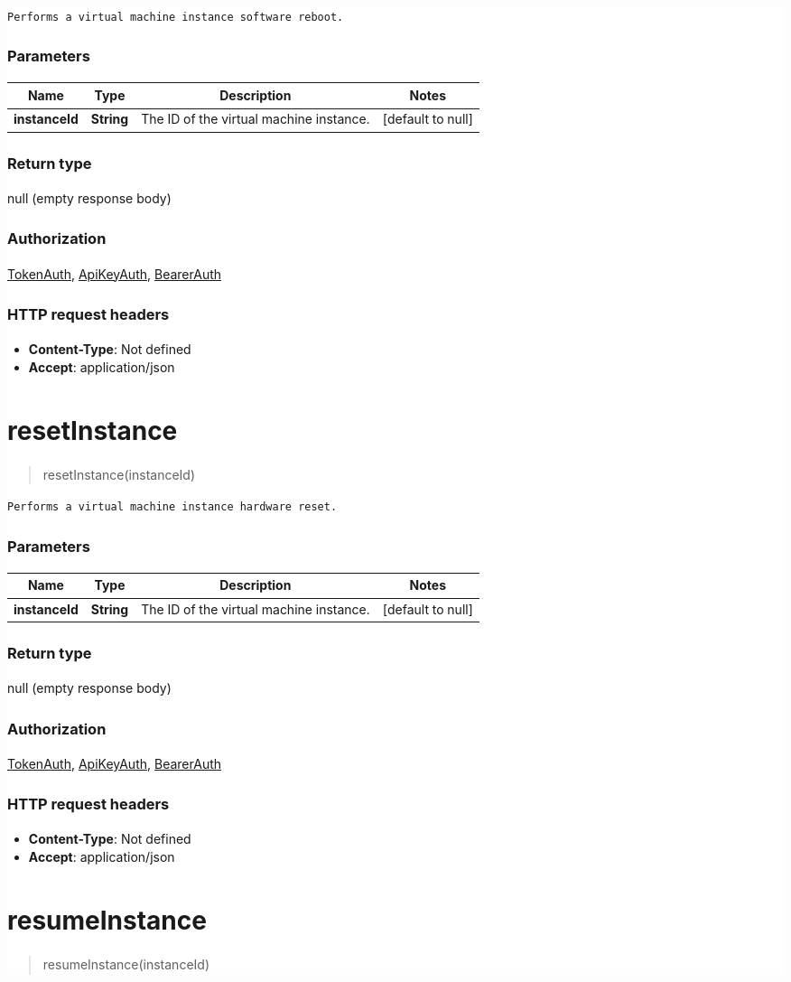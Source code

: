 

    Performs a virtual machine instance software reboot.

### Parameters

|Name | Type | Description  | Notes |
|------------- | ------------- | ------------- | -------------|
| **instanceId** | **String**| The ID of the virtual machine instance. | [default to null] |

### Return type

null (empty response body)

### Authorization

[TokenAuth](../README.md#TokenAuth), [ApiKeyAuth](../README.md#ApiKeyAuth), [BearerAuth](../README.md#BearerAuth)

### HTTP request headers

- **Content-Type**: Not defined
- **Accept**: application/json

<a name="resetInstance"></a>
# **resetInstance**
> resetInstance(instanceId)



    Performs a virtual machine instance hardware reset.

### Parameters

|Name | Type | Description  | Notes |
|------------- | ------------- | ------------- | -------------|
| **instanceId** | **String**| The ID of the virtual machine instance. | [default to null] |

### Return type

null (empty response body)

### Authorization

[TokenAuth](../README.md#TokenAuth), [ApiKeyAuth](../README.md#ApiKeyAuth), [BearerAuth](../README.md#BearerAuth)

### HTTP request headers

- **Content-Type**: Not defined
- **Accept**: application/json

<a name="resumeInstance"></a>
# **resumeInstance**
> resumeInstance(instanceId)
